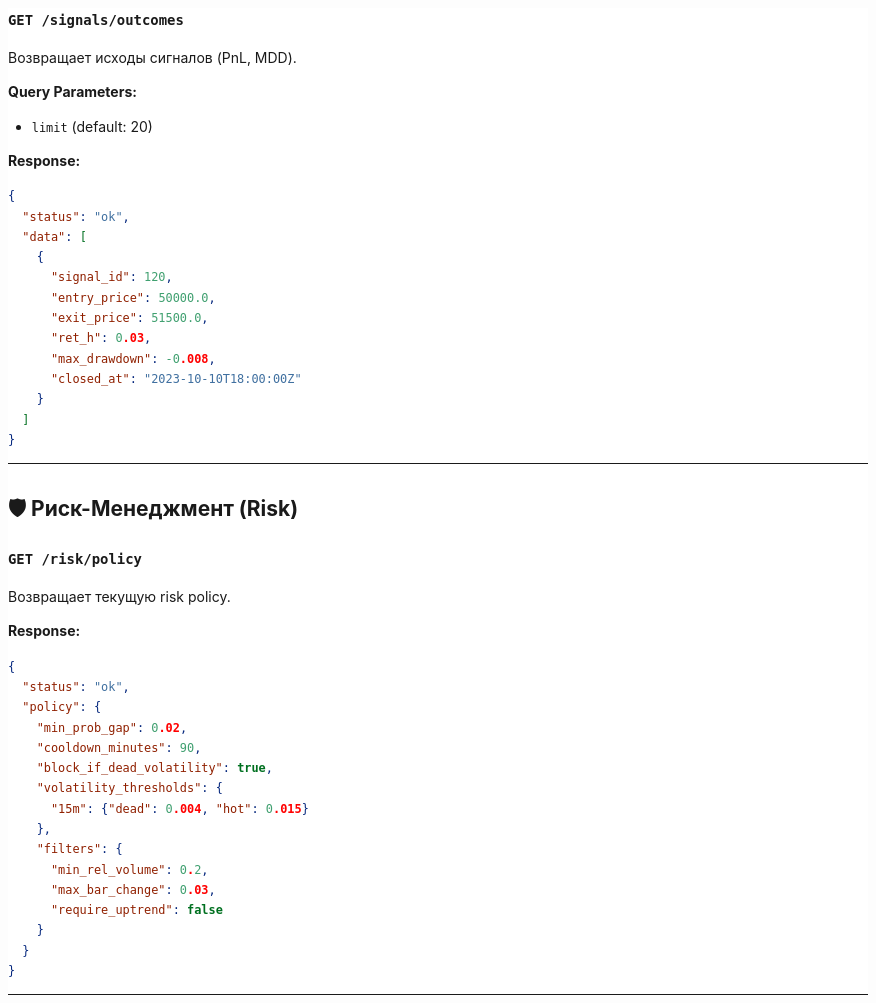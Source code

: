 
### `GET /signals/outcomes`

Возвращает исходы сигналов (PnL, MDD).

**Query Parameters:**
- `limit` (default: 20)

**Response:**
```json
{
  "status": "ok",
  "data": [
    {
      "signal_id": 120,
      "entry_price": 50000.0,
      "exit_price": 51500.0,
      "ret_h": 0.03,
      "max_drawdown": -0.008,
      "closed_at": "2023-10-10T18:00:00Z"
    }
  ]
}
```

---

## 🛡️ Риск-Менеджмент (Risk)

### `GET /risk/policy`

Возвращает текущую risk policy.

**Response:**
```json
{
  "status": "ok",
  "policy": {
    "min_prob_gap": 0.02,
    "cooldown_minutes": 90,
    "block_if_dead_volatility": true,
    "volatility_thresholds": {
      "15m": {"dead": 0.004, "hot": 0.015}
    },
    "filters": {
      "min_rel_volume": 0.2,
      "max_bar_change": 0.03,
      "require_uptrend": false
    }
  }
}
```

---
